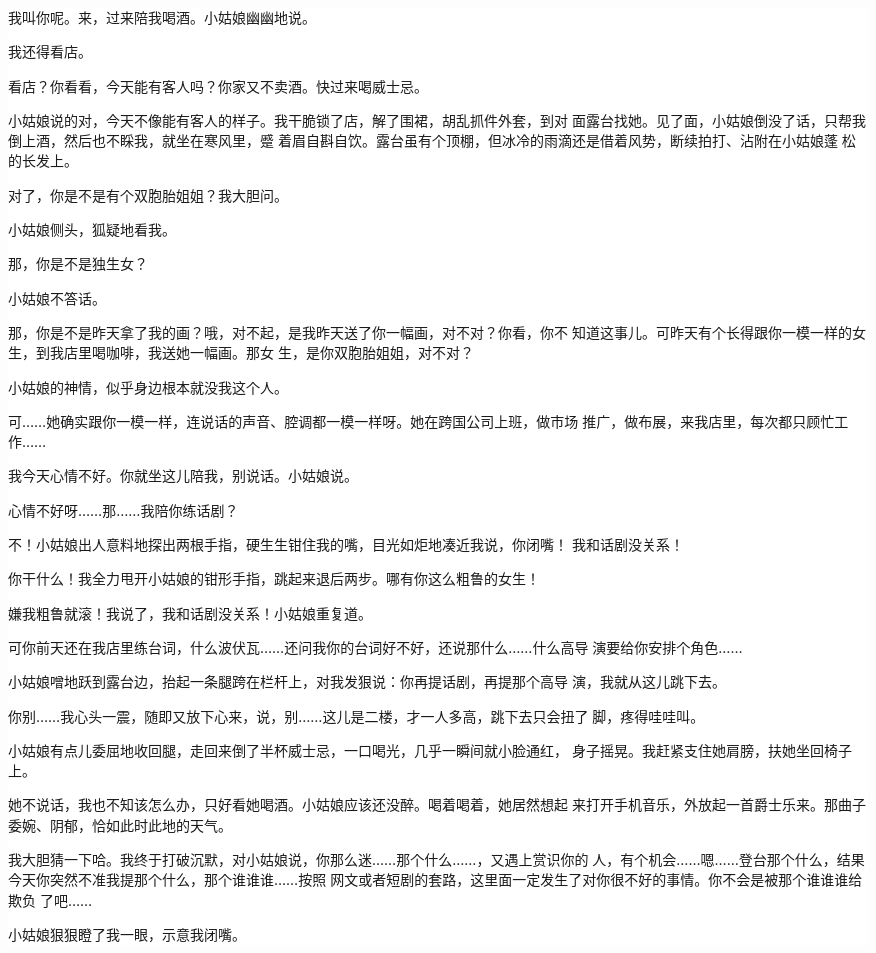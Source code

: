 我叫你呢。来，过来陪我喝酒。小姑娘幽幽地说。

我还得看店。

看店？你看看，今天能有客人吗？你家又不卖酒。快过来喝威士忌。

小姑娘说的对，今天不像能有客人的样子。我干脆锁了店，解了围裙，胡乱抓件外套，到对
面露台找她。见了面，小姑娘倒没了话，只帮我倒上酒，然后也不睬我，就坐在寒风里，蹙
着眉自斟自饮。露台虽有个顶棚，但冰冷的雨滴还是借着风势，断续拍打、沾附在小姑娘蓬
松的长发上。

对了，你是不是有个双胞胎姐姐？我大胆问。

小姑娘侧头，狐疑地看我。

那，你是不是独生女？

小姑娘不答话。

那，你是不是昨天拿了我的画？哦，对不起，是我昨天送了你一幅画，对不对？你看，你不
知道这事儿。可昨天有个长得跟你一模一样的女生，到我店里喝咖啡，我送她一幅画。那女
生，是你双胞胎姐姐，对不对？

小姑娘的神情，似乎身边根本就没我这个人。

可……她确实跟你一模一样，连说话的声音、腔调都一模一样呀。她在跨国公司上班，做市场
推广，做布展，来我店里，每次都只顾忙工作……

我今天心情不好。你就坐这儿陪我，别说话。小姑娘说。

心情不好呀……那……我陪你练话剧？

不！小姑娘出人意料地探出两根手指，硬生生钳住我的嘴，目光如炬地凑近我说，你闭嘴！
我和话剧没关系！

你干什么！我全力甩开小姑娘的钳形手指，跳起来退后两步。哪有你这么粗鲁的女生！

嫌我粗鲁就滚！我说了，我和话剧没关系！小姑娘重复道。

可你前天还在我店里练台词，什么波伏瓦……还问我你的台词好不好，还说那什么……什么高导
演要给你安排个角色……

小姑娘噌地跃到露台边，抬起一条腿跨在栏杆上，对我发狠说：你再提话剧，再提那个高导
演，我就从这儿跳下去。

你别……我心头一震，随即又放下心来，说，别……这儿是二楼，才一人多高，跳下去只会扭了
脚，疼得哇哇叫。

小姑娘有点儿委屈地收回腿，走回来倒了半杯威士忌，一口喝光，几乎一瞬间就小脸通红，
身子摇晃。我赶紧支住她肩膀，扶她坐回椅子上。

她不说话，我也不知该怎么办，只好看她喝酒。小姑娘应该还没醉。喝着喝着，她居然想起
来打开手机音乐，外放起一首爵士乐来。那曲子委婉、阴郁，恰如此时此地的天气。

我大胆猜一下哈。我终于打破沉默，对小姑娘说，你那么迷……那个什么……，又遇上赏识你的
人，有个机会……嗯……登台那个什么，结果今天你突然不准我提那个什么，那个谁谁谁……按照
网文或者短剧的套路，这里面一定发生了对你很不好的事情。你不会是被那个谁谁谁给欺负
了吧……

小姑娘狠狠瞪了我一眼，示意我闭嘴。
